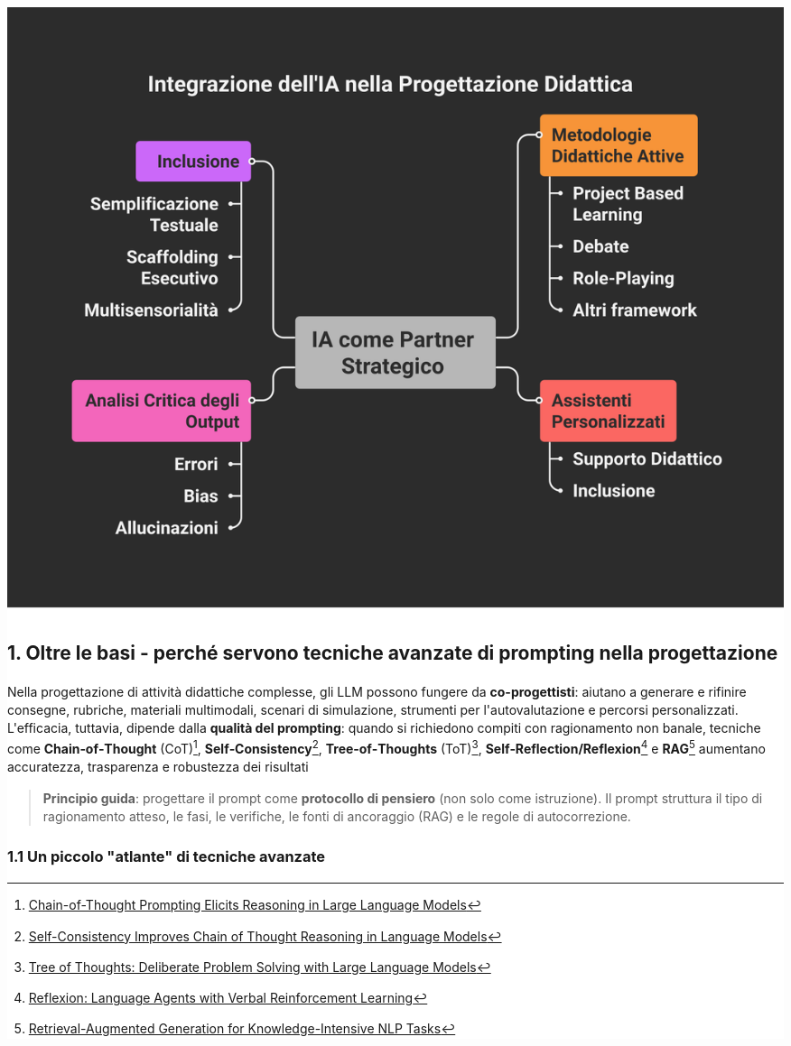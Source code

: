 ![Schema dell'IA come partner di progettazione didattica](ia-nella-progettazione-didattica.svg)

## 1. Oltre le basi - perché servono tecniche avanzate di prompting nella progettazione

Nella progettazione di attività didattiche complesse, gli LLM possono fungere da **co-progettisti**: aiutano a generare e rifinire consegne, rubriche, materiali multimodali, scenari di simulazione, strumenti per l'autovalutazione e percorsi personalizzati. L'efficacia, tuttavia, dipende dalla **qualità del prompting**: quando si richiedono compiti con ragionamento non banale, tecniche come **Chain‑of‑Thought** (CoT)[^6], **Self‑Consistency**[^7], **Tree‑of‑Thoughts** (ToT)[^8], **Self‑Reflection/Reflexion**[^9] e **RAG**[^10] aumentano accuratezza, trasparenza e robustezza dei risultati

> **Principio guida**: progettare il prompt come **protocollo di pensiero** (non solo come istruzione). Il prompt struttura il tipo di ragionamento atteso, le fasi, le verifiche, le fonti di ancoraggio (RAG) e le regole di autocorrezione.

### 1.1 Un piccolo "atlante" di tecniche avanzate


[^1]: [PBL (Gold Standard): PBLWorks, Essential Project Design Elements (2015/2023)](https://www.pblworks.org/blog/gold-standard-pbl-essential-project-design-elements)
[^2]: [CAST UDL - Universal Design for Learning Guidelines](https://udlguidelines.cast.org/)
[^3]: [SAC - Structured Academic Controversy - TDPV IRIS NRC](https://irisnrc.wisc.edu/wp-content/uploads/sites/1577/2021/11/Structured-Academic-Controversy_-TDPV-.pdf)
[^4]: [Artificial Intelligence Risk Management Framework - AI RMF 1 - NIST](https://nvlpubs.nist.gov/nistpubs/ai/NIST.AI.100-1.pdf)
[^5]: [EU AI Act - 2024/1689](https://eur-lex.europa.eu/eli/reg/2024/1689/oj/eng)
[^6]: [Chain-of-Thought Prompting Elicits Reasoning in Large Language Models](https://arxiv.org/pdf/2201.11903)
[^7]: [Self-Consistency Improves Chain of Thought Reasoning in Language Models](https://arxiv.org/abs/2203.11171)
[^8]: [Tree of Thoughts: Deliberate Problem Solving with Large Language Models](https://arxiv.org/abs/2305.10601v1)
[^9]: [Reflexion: Language Agents with Verbal Reinforcement Learning](https://arxiv.org/abs/2303.11366)
[^10]: [Retrieval-Augmented Generation for Knowledge-Intensive NLP Tasks](https://arxiv.org/abs/2005.11401v4)
[^11]: [Challenge Based Learning Guide](https://www.challengebasedlearning.org/wp-content/uploads/2019/02/CBL_Guide2016.pdf)
[^12]: [Challenge Based Learning -  A Classroom Guide](https://www.apple.com/br/education/docs/CBL_Classroom_Guide_Jan_2011.pdf)
[^13]: [Inquiry Based Learning (IBL)](https://www.cambridgeitaly.it/blog/il-metodo-dell-inquiry-based-learning-per-una-didattica-davvero-inclusiva)
[^14]: [Experiencing the Process of Knowledge Creation: The Nature and Use of Inquiry-Based Learning in Higher Education](https://ako.ac.nz/assets/Knowledge-centre/Hei-toko/inquiry-based-learning/SUMMARY-REPORT-Inquiry-based-Learning.pdf)
[^15]: [Flipped Classroom](https://innovazione.indire.it/avanguardieeducative/flipped-classroom)
[^16]: [AI as a conversation partner and coach](https://edunewsletter.openai.com/p/ai-as-a-conversation-partner-and?utm_source=publication-search)
[^17]: [Debate](https://innovazione.indire.it/avanguardieeducative/debate)